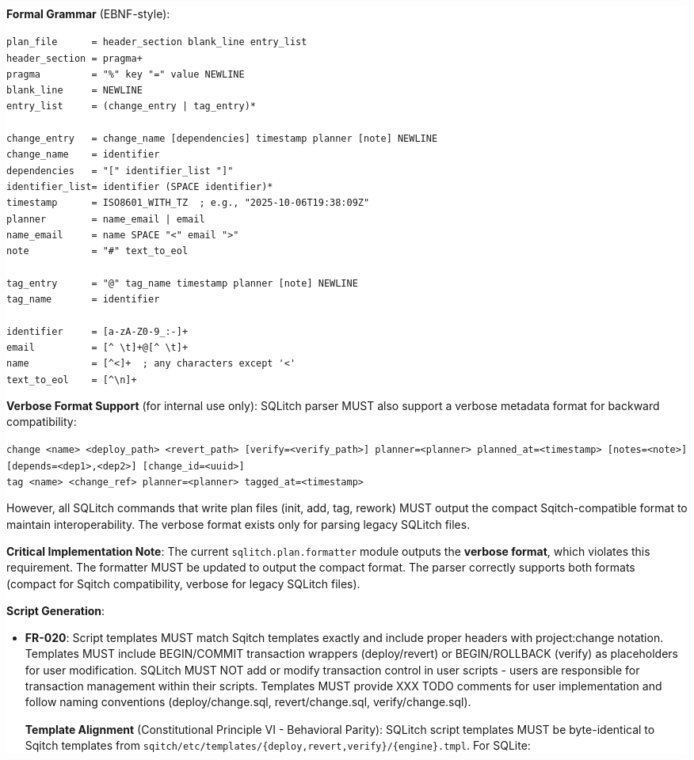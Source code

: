   **Formal Grammar** (EBNF-style):
  ```
  plan_file      = header_section blank_line entry_list
  header_section = pragma+
  pragma         = "%" key "=" value NEWLINE
  blank_line     = NEWLINE
  entry_list     = (change_entry | tag_entry)*
  
  change_entry   = change_name [dependencies] timestamp planner [note] NEWLINE
  change_name    = identifier
  dependencies   = "[" identifier_list "]"
  identifier_list= identifier (SPACE identifier)*
  timestamp      = ISO8601_WITH_TZ  ; e.g., "2025-10-06T19:38:09Z"
  planner        = name_email | email
  name_email     = name SPACE "<" email ">"
  note           = "#" text_to_eol
  
  tag_entry      = "@" tag_name timestamp planner [note] NEWLINE
  tag_name       = identifier
  
  identifier     = [a-zA-Z0-9_:-]+
  email          = [^ \t]+@[^ \t]+
  name           = [^<]+  ; any characters except '<'
  text_to_eol    = [^\n]+
  ```
  
  **Verbose Format Support** (for internal use only):
  SQLitch parser MUST also support a verbose metadata format for backward compatibility:
  ```
  change <name> <deploy_path> <revert_path> [verify=<verify_path>] planner=<planner> planned_at=<timestamp> [notes=<note>] [depends=<dep1>,<dep2>] [change_id=<uuid>]
  tag <name> <change_ref> planner=<planner> tagged_at=<timestamp>
  ```
  
  However, all SQLitch commands that write plan files (init, add, tag, rework) MUST output the compact Sqitch-compatible format to maintain interoperability. The verbose format exists only for parsing legacy SQLitch files.
  
  **Critical Implementation Note**: The current `sqlitch.plan.formatter` module outputs the **verbose format**, which violates this requirement. The formatter MUST be updated to output the compact format. The parser correctly supports both formats (compact for Sqitch compatibility, verbose for legacy SQLitch files).

**Script Generation**:
- **FR-020**: Script templates MUST match Sqitch templates exactly and include proper headers with project:change notation. Templates MUST include BEGIN/COMMIT transaction wrappers (deploy/revert) or BEGIN/ROLLBACK (verify) as placeholders for user modification. SQLitch MUST NOT add or modify transaction control in user scripts - users are responsible for transaction management within their scripts. Templates MUST provide XXX TODO comments for user implementation and follow naming conventions (deploy/change.sql, revert/change.sql, verify/change.sql).

  **Template Alignment** (Constitutional Principle VI - Behavioral Parity):
  SQLitch script templates MUST be byte-identical to Sqitch templates from `sqitch/etc/templates/{deploy,revert,verify}/{engine}.tmpl`. For SQLite:
  